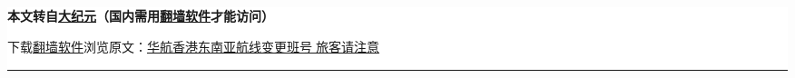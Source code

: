<strong>本文转自<a href="https://www.epochtimes.com">大纪元</a>（国内需用<a href="https://github.com/umvtaz3354/www/blob/master/README.md#8">翻墙软件</a>才能访问）</strong><p>下载<a href="https://github.com/umvtaz3354/www/blob/master/README.md#8">翻墙软件</a>浏览原文：<a href="https://www.epochtimes.com/gb/8/10/26/n2309678.htm">华航香港东南亚航线变更班号  旅客请注意</a></p><hr>
